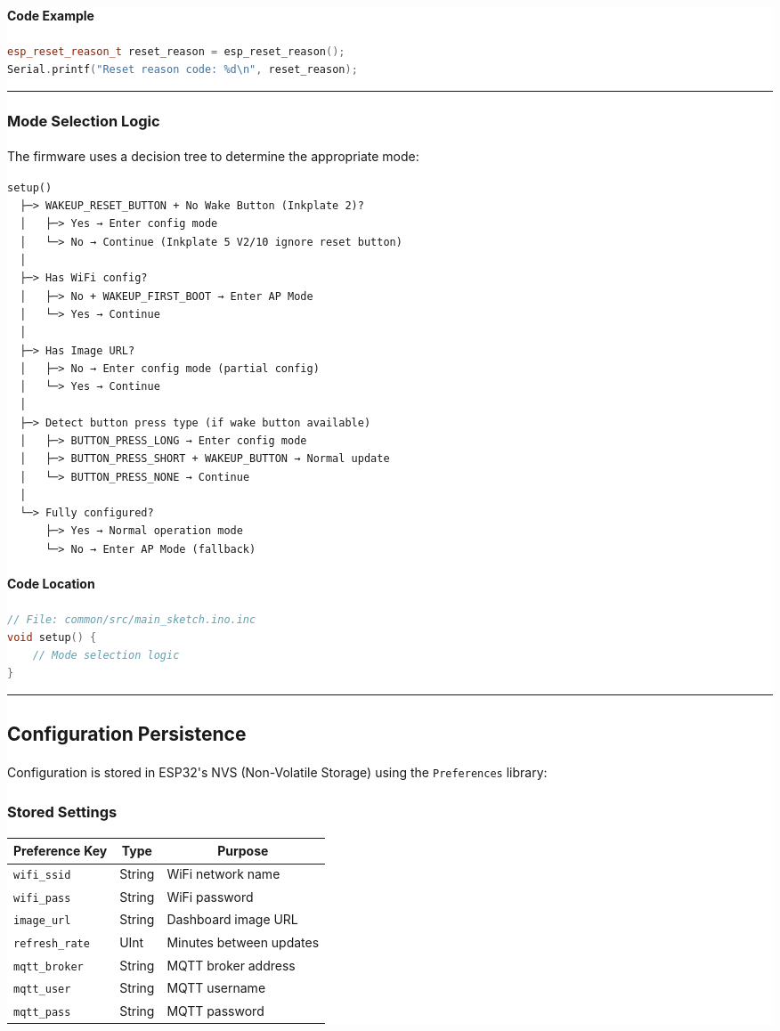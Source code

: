 #### Code Example
```cpp
esp_reset_reason_t reset_reason = esp_reset_reason();
Serial.printf("Reset reason code: %d\n", reset_reason);
```

---

### Mode Selection Logic

The firmware uses a decision tree to determine the appropriate mode:

```
setup()
  ├─> WAKEUP_RESET_BUTTON + No Wake Button (Inkplate 2)?
  │   ├─> Yes → Enter config mode
  │   └─> No → Continue (Inkplate 5 V2/10 ignore reset button)
  │
  ├─> Has WiFi config?
  │   ├─> No + WAKEUP_FIRST_BOOT → Enter AP Mode
  │   └─> Yes → Continue
  │
  ├─> Has Image URL?
  │   ├─> No → Enter config mode (partial config)
  │   └─> Yes → Continue
  │
  ├─> Detect button press type (if wake button available)
  │   ├─> BUTTON_PRESS_LONG → Enter config mode
  │   ├─> BUTTON_PRESS_SHORT + WAKEUP_BUTTON → Normal update
  │   └─> BUTTON_PRESS_NONE → Continue
  │
  └─> Fully configured?
      ├─> Yes → Normal operation mode
      └─> No → Enter AP Mode (fallback)
```

#### Code Location
```cpp
// File: common/src/main_sketch.ino.inc
void setup() {
    // Mode selection logic
}
```

---

## Configuration Persistence

Configuration is stored in ESP32's NVS (Non-Volatile Storage) using the `Preferences` library:

### Stored Settings

| Preference Key | Type | Purpose |
|----------------|------|---------|
| `wifi_ssid` | String | WiFi network name |
| `wifi_pass` | String | WiFi password |
| `image_url` | String | Dashboard image URL |
| `refresh_rate` | UInt | Minutes between updates |
| `mqtt_broker` | String | MQTT broker address |
| `mqtt_user` | String | MQTT username |
| `mqtt_pass` | String | MQTT password |